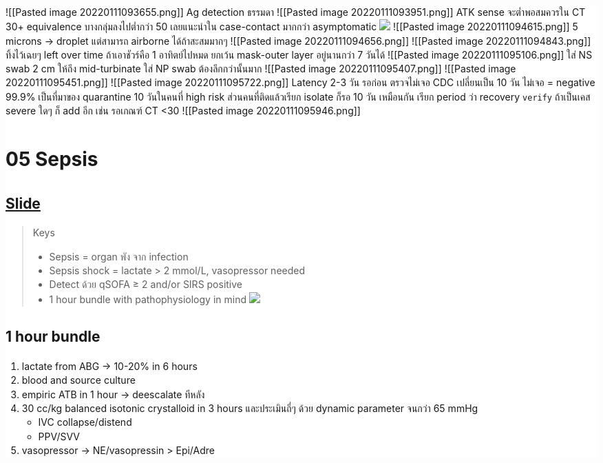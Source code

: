 ![[Pasted image 20220111093655.png]]
Ag detection ธรรมดา
![[Pasted image 20220111093951.png]]
ATK sense จะต่ำพอสมควรใน CT 30+ equivalence บางกลุ่มลงไปต่ำกว่า 50 เลยแนะนำใน case-contact มากกว่า asymptomatic
![](https://www.who.int/images/default-source/searo---images/countries/bangladesh/infographics/ppe/ppe-for-different-healthcare-activities/ppe-health-care-activities-en.png?sfvrsn=ee618cc0_2)
![[Pasted image 20220111094615.png]]
5 microns -> droplet แต่สามารถ airborne ได้ถ้าสะสมมากๆ
![[Pasted image 20220111094656.png]]
![[Pasted image 20220111094843.png]]
ทิ้งไว้เฉยๆ left over time ถ้าเอาชัวร์คือ 1 อาทิตย์ไปหมด
ยกเว้น mask-outer layer อยู่นานกว่า 7 วันได้
![[Pasted image 20220111095106.png]]
ใส่ NS swab 2 cm ให้ถึง mid-turbinate
ใส่ NP swab ต้องลึกกว่านั้นมาก
![[Pasted image 20220111095407.png]]
![[Pasted image 20220111095451.png]]
![[Pasted image 20220111095722.png]]
Latency 2-3 วัน รอก่อน ตรวจไม่เจอ
CDC เปลี่ยนเป็น 10 วัน ไม่เจอ = negative 99.9% เป็นที่มาของ quarantine 10 วันในคนที่ high risk
ส่วนคนที่ติดแล้วเรียก isolate ก็รอ 10 วัน เหมือนกัน เรียก period ว่า recovery `verify` ถ้าเป็นเคส severe ใดๆ ก็ add อีก เช่น รอเกณฑ์ CT <30
![[Pasted image 20220111095946.png]]

# 05 Sepsis
## [Slide](https://chula-my.sharepoint.com/:b:/g/personal/6035087130_student_chula_ac_th/EXDQuG-VxtpLm1vaUXOTgC8BLBJ8-JD-49YzpvSXmGX2Pw?download=1)
> Keys
> - Sepsis = organ พัง จาก infection 
> - Sepsis shock = lactate > 2 mmol/L, vasopressor needed
> - Detect ด้วย qSOFA $\geq$ 2  and/or SIRS positive
> - 1 hour bundle with pathophysiology in mind
![](https://www.dropbox.com/s/sky1ln98opcwcxs/IMG_0200.png?raw=1)
## 1 hour bundle
1. lactate from ABG -> 10-20% in 6 hours
2. blood and source culture
3. empiric ATB in 1 hour -> deescalate ทีหลัง
4. 30 cc/kg balanced isotonic crystalloid in 3 hours และประเมินถี่ๆ ด้วย dynamic parameter จนกว่า 65 mmHg
	 - IVC collapse/distend
	 - PPV/SVV
5. vasopressor -> NE/vasopressin > Epi/Adre 
